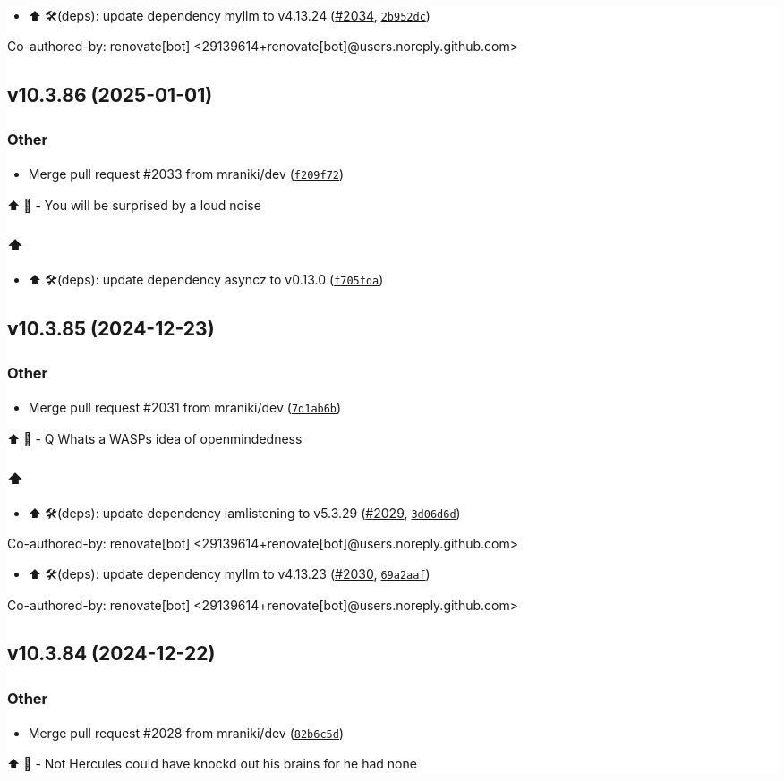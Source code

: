 - ⬆️ 🛠️(deps): update dependency myllm to v4.13.24
  ([#2034](https://github.com/mraniki/tt/pull/2034),
  [`2b952dc`](https://github.com/mraniki/tt/commit/2b952dce614a4000584e0c74d133cf74494535e0))

Co-authored-by: renovate[bot] <29139614+renovate[bot]@users.noreply.github.com>


## v10.3.86 (2025-01-01)

### Other

- Merge pull request #2033 from mraniki/dev
  ([`f209f72`](https://github.com/mraniki/tt/commit/f209f720331021fc53085eefd279dc0eaeddf5e3))

⬆️ 🤖 - You will be surprised by a loud noise

### ⬆️

- ⬆️ 🛠️(deps): update dependency asyncz to v0.13.0
  ([`f705fda`](https://github.com/mraniki/tt/commit/f705fdaddfb7e2795d7aaf29a703bef57dafd35c))


## v10.3.85 (2024-12-23)

### Other

- Merge pull request #2031 from mraniki/dev
  ([`7d1ab6b`](https://github.com/mraniki/tt/commit/7d1ab6baeaf6e7806a18cb359a51b51b545ecf0e))

⬆️ 🤖 - Q	Whats a WASPs idea of openmindedness

### ⬆️

- ⬆️ 🛠️(deps): update dependency iamlistening to v5.3.29
  ([#2029](https://github.com/mraniki/tt/pull/2029),
  [`3d06d6d`](https://github.com/mraniki/tt/commit/3d06d6dcb7da99efc5c9eaa2b713803d2a995e7b))

Co-authored-by: renovate[bot] <29139614+renovate[bot]@users.noreply.github.com>

- ⬆️ 🛠️(deps): update dependency myllm to v4.13.23
  ([#2030](https://github.com/mraniki/tt/pull/2030),
  [`69a2aaf`](https://github.com/mraniki/tt/commit/69a2aafe6e6b3dbffe73f10807b4e9e58738b36a))

Co-authored-by: renovate[bot] <29139614+renovate[bot]@users.noreply.github.com>


## v10.3.84 (2024-12-22)

### Other

- Merge pull request #2028 from mraniki/dev
  ([`82b6c5d`](https://github.com/mraniki/tt/commit/82b6c5dc4e856add058c73bc16097cf564a89bae))

⬆️ 🤖 - Not Hercules could have knockd out his brains for he had none
